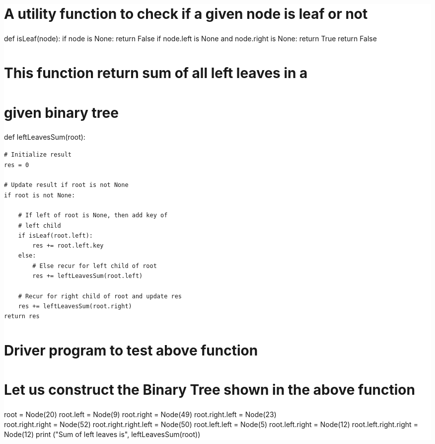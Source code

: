 # A utility function to check if a given node is leaf or not
def isLeaf(node):
	if node is None:
		return False
	if node.left is None and node.right is None:
		return True
	return False

# This function return sum of all left leaves in a
# given binary tree
def leftLeavesSum(root):

	# Initialize result
	res = 0
	
	# Update result if root is not None
	if root is not None:

		# If left of root is None, then add key of
		# left child
		if isLeaf(root.left):
			res += root.left.key
		else:
			# Else recur for left child of root
			res += leftLeavesSum(root.left)

		# Recur for right child of root and update res
		res += leftLeavesSum(root.right)
	return res

# Driver program to test above function

# Let us construct the Binary Tree shown in the above function
root = Node(20)
root.left = Node(9)
root.right = Node(49)
root.right.left = Node(23)	
root.right.right = Node(52)
root.right.right.left = Node(50)
root.left.left = Node(5)
root.left.right = Node(12)
root.left.right.right = Node(12)
print ("Sum of left leaves is", leftLeavesSum(root))

